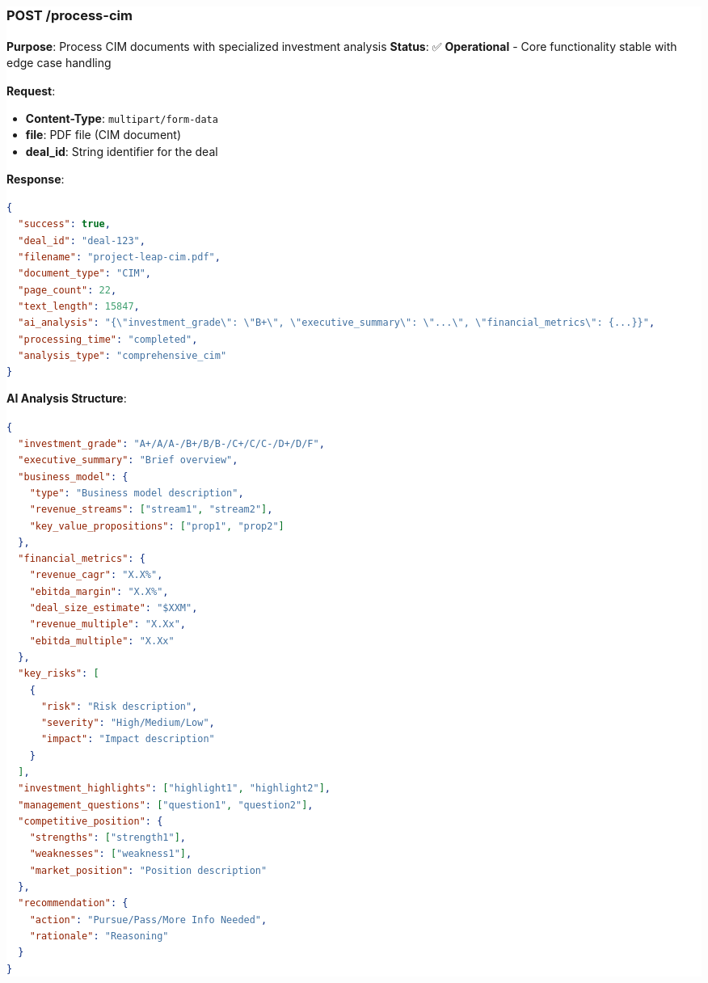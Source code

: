 ### POST /process-cim
**Purpose**: Process CIM documents with specialized investment analysis
**Status**: ✅ **Operational** - Core functionality stable with edge case handling

**Request**:
- **Content-Type**: `multipart/form-data`
- **file**: PDF file (CIM document)
- **deal_id**: String identifier for the deal

**Response**:
```json
{
  "success": true,
  "deal_id": "deal-123",
  "filename": "project-leap-cim.pdf",
  "document_type": "CIM",
  "page_count": 22,
  "text_length": 15847,
  "ai_analysis": "{\"investment_grade\": \"B+\", \"executive_summary\": \"...\", \"financial_metrics\": {...}}",
  "processing_time": "completed",
  "analysis_type": "comprehensive_cim"
}
```

**AI Analysis Structure**:
```json
{
  "investment_grade": "A+/A/A-/B+/B/B-/C+/C/C-/D+/D/F",
  "executive_summary": "Brief overview",
  "business_model": {
    "type": "Business model description",
    "revenue_streams": ["stream1", "stream2"],
    "key_value_propositions": ["prop1", "prop2"]
  },
  "financial_metrics": {
    "revenue_cagr": "X.X%",
    "ebitda_margin": "X.X%",
    "deal_size_estimate": "$XXM",
    "revenue_multiple": "X.Xx",
    "ebitda_multiple": "X.Xx"
  },
  "key_risks": [
    {
      "risk": "Risk description",
      "severity": "High/Medium/Low",
      "impact": "Impact description"
    }
  ],
  "investment_highlights": ["highlight1", "highlight2"],
  "management_questions": ["question1", "question2"],
  "competitive_position": {
    "strengths": ["strength1"],
    "weaknesses": ["weakness1"],
    "market_position": "Position description"
  },
  "recommendation": {
    "action": "Pursue/Pass/More Info Needed",
    "rationale": "Reasoning"
  }
}
```
